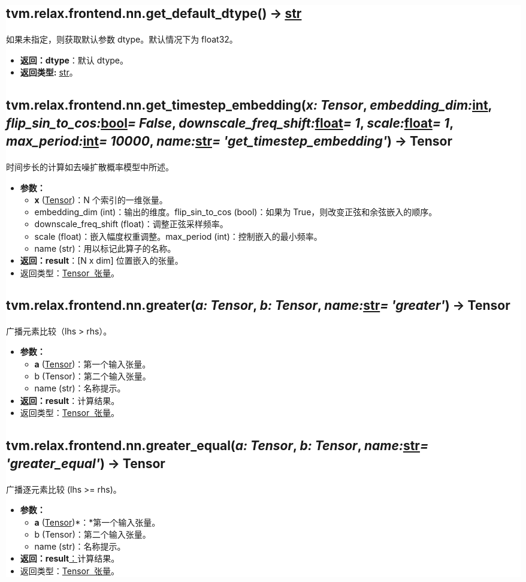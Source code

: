 ## tvm.relax.frontend.nn.get_default_dtype() → [str](https://docs.python.org/3/library/stdtypes.html#str) 


如果未指定，则获取默认参数 dtype。默认情况下为 float32。
* **返回：dtype**：默认 dtype。
* **返回类型:** [str](https://docs.python.org/3/library/stdtypes.html#str)。


## tvm.relax.frontend.nn.get_timestep_embedding(*x: Tensor*, *embedding_dim:*[int](https://docs.python.org/3/library/functions.html#int), *flip_sin_to_cos:*[bool](https://docs.python.org/3/library/functions.html#bool)*= False*, *downscale_freq_shift:*[float](https://docs.python.org/3/library/functions.html#float)*= 1*, *scale:*[float](https://docs.python.org/3/library/functions.html#float)*= 1*, *max_period:*[int](https://docs.python.org/3/library/functions.html#int)*= 10000*, *name:*[str](https://docs.python.org/3/library/stdtypes.html#str)*= 'get_timestep_embedding'*) → Tensor 


时间步长的计算如去噪扩散概率模型中所述。
* **参数：**
   * **x** ([Tensor](https://tvm.hyper.ai/docs/api-reference/python-api/tvm-te#class-tvmtetensor))：N 个索引的一维张量。
   * embedding_dim (int)：输出的维度。flip_sin_to_cos (bool)：如果为 True，则改变正弦和余弦嵌入的顺序。
   * downscale_freq_shift (float)：调整正弦采样频率。
   * scale (float)：嵌入幅度权重调整。max_period (int)：控制嵌入的最小频率。
   * name (str)：用以标记此算子的名称。
* **返回：result**：[N x dim] 位置嵌入的张量。
* 返回类型：[Tensor  张量](https://tvm.hyper.ai/docs/api-reference/python-api/tvm-te#class-tvmtetensor)。

## tvm.relax.frontend.nn.greater(*a: Tensor*, *b: Tensor*, *name:*[str](https://docs.python.org/3/library/stdtypes.html#str)*= 'greater'*) → Tensor 


广播元素比较（lhs > rhs）。
* **参数：**
   * **a** ([Tensor](https://tvm.hyper.ai/docs/api-reference/python-api/tvm-te#class-tvmtetensor))：第一个输入张量。
   * b (Tensor)：第二个输入张量。
   * name (str)：名称提示。
* **返回：result**：计算结果。
* 返回类型：[Tensor  张量](https://tvm.hyper.ai/docs/api-reference/python-api/tvm-te#class-tvmtetensor)。

## tvm.relax.frontend.nn.greater_equal(*a: Tensor*, *b: Tensor*, *name:*[str](https://docs.python.org/3/library/stdtypes.html#str)*= 'greater_equal'*) → Tensor 


广播逐元素比较 (lhs >= rhs)。
* **参数：**
   * **a** ([Tensor](https://tvm.hyper.ai/docs/api-reference/python-api/tvm-te#class-tvmtetensor))*：*第一个输入张量。
   * b (Tensor)：第二个输入张量。
   * name (str)：名称提示。
* **返回：result**[：](https://arxiv.org/abs/1803.08494)计算结果。
* 返回类型：[Tensor  张量](https://tvm.hyper.ai/docs/api-reference/python-api/tvm-te#class-tvmtetensor)。
